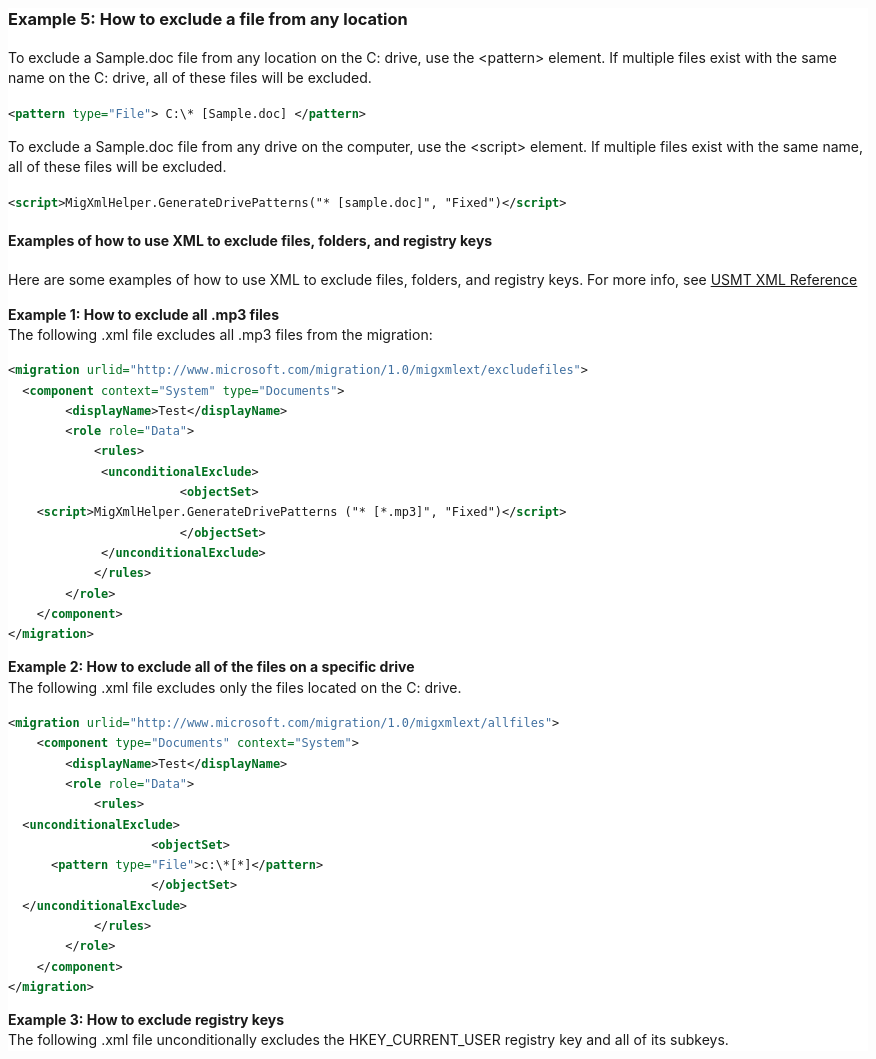### Example 5: How to exclude a file from any location
To exclude a Sample.doc file from any location on the C: drive, use the &lt;pattern&gt; element. If multiple files exist with the same name on the C: drive, all of these files will be excluded.

``` xml
<pattern type="File"> C:\* [Sample.doc] </pattern>
```

To exclude a Sample.doc file from any drive on the computer, use the &lt;script&gt; element. If multiple files exist with the same name, all of these files will be excluded.

``` xml
<script>MigXmlHelper.GenerateDrivePatterns("* [sample.doc]", "Fixed")</script>
```
#### Examples of how to use XML to exclude files, folders, and registry keys
Here are some examples of how to use XML to exclude files, folders, and registry keys. For more info, see [USMT XML Reference](usmt-xml-reference.md)

**Example 1: How to exclude all .mp3 files**<br>
The following .xml file excludes all .mp3 files from the migration:

``` xml
<migration urlid="http://www.microsoft.com/migration/1.0/migxmlext/excludefiles">
  <component context="System" type="Documents">
        <displayName>Test</displayName>
        <role role="Data">
            <rules>
             <unconditionalExclude>
                        <objectSet>
    <script>MigXmlHelper.GenerateDrivePatterns ("* [*.mp3]", "Fixed")</script>
                        </objectSet> 
             </unconditionalExclude>
            </rules>
        </role>
    </component>
</migration>
```
**Example 2: How to exclude all of the files on a specific drive**<br>
The following .xml file excludes only the files located on the C: drive.

``` xml
<migration urlid="http://www.microsoft.com/migration/1.0/migxmlext/allfiles">
    <component type="Documents" context="System">
        <displayName>Test</displayName>
        <role role="Data">
            <rules>
  <unconditionalExclude>
                    <objectSet>
      <pattern type="File">c:\*[*]</pattern>
                    </objectSet>
  </unconditionalExclude>
            </rules>
        </role>
    </component>
</migration>
```
**Example 3: How to exclude registry keys**<br>
The following .xml file unconditionally excludes the HKEY_CURRENT_USER registry key and all of its subkeys.
